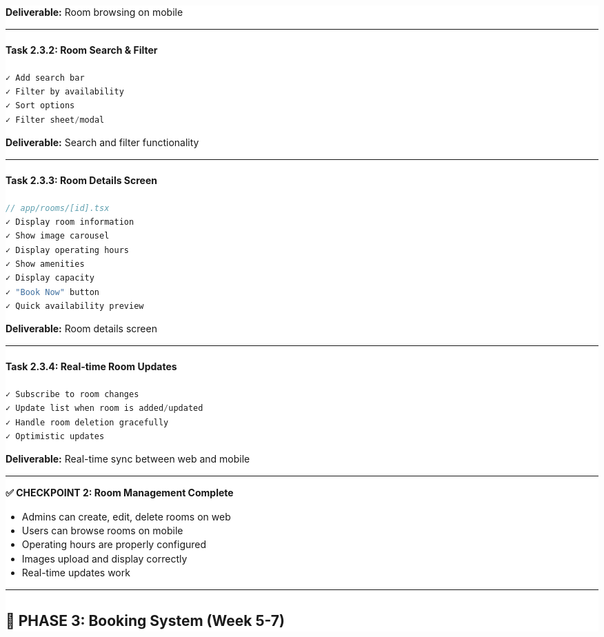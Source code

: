 **Deliverable:** Room browsing on mobile

---

#### Task 2.3.2: Room Search & Filter

```typescript
✓ Add search bar
✓ Filter by availability
✓ Sort options
✓ Filter sheet/modal
```

**Deliverable:** Search and filter functionality

---

#### Task 2.3.3: Room Details Screen

```typescript
// app/rooms/[id].tsx
✓ Display room information
✓ Show image carousel
✓ Display operating hours
✓ Show amenities
✓ Display capacity
✓ "Book Now" button
✓ Quick availability preview
```

**Deliverable:** Room details screen

---

#### Task 2.3.4: Real-time Room Updates

```typescript
✓ Subscribe to room changes
✓ Update list when room is added/updated
✓ Handle room deletion gracefully
✓ Optimistic updates
```

**Deliverable:** Real-time sync between web and mobile

---

**✅ CHECKPOINT 2: Room Management Complete**

- Admins can create, edit, delete rooms on web
- Users can browse rooms on mobile
- Operating hours are properly configured
- Images upload and display correctly
- Real-time updates work

---

## 📅 PHASE 3: Booking System (Week 5-7)
